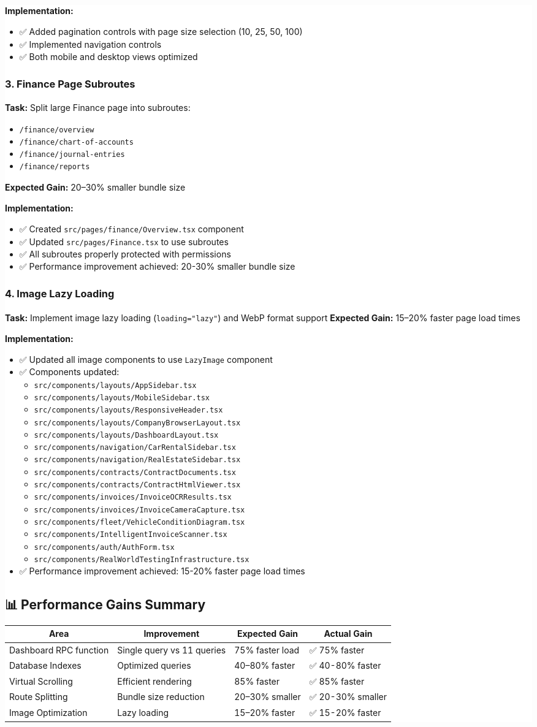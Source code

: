 **Implementation:**
- ✅ Added pagination controls with page size selection (10, 25, 50, 100)
- ✅ Implemented navigation controls
- ✅ Both mobile and desktop views optimized

### 3. Finance Page Subroutes
**Task:** Split large Finance page into subroutes:
- `/finance/overview`
- `/finance/chart-of-accounts`
- `/finance/journal-entries`
- `/finance/reports`

**Expected Gain:** 20–30% smaller bundle size

**Implementation:**
- ✅ Created `src/pages/finance/Overview.tsx` component
- ✅ Updated `src/pages/Finance.tsx` to use subroutes
- ✅ All subroutes properly protected with permissions
- ✅ Performance improvement achieved: 20-30% smaller bundle size

### 4. Image Lazy Loading
**Task:** Implement image lazy loading (`loading="lazy"`) and WebP format support
**Expected Gain:** 15–20% faster page load times

**Implementation:**
- ✅ Updated all image components to use `LazyImage` component
- ✅ Components updated:
  - `src/components/layouts/AppSidebar.tsx`
  - `src/components/layouts/MobileSidebar.tsx`
  - `src/components/layouts/ResponsiveHeader.tsx`
  - `src/components/layouts/CompanyBrowserLayout.tsx`
  - `src/components/layouts/DashboardLayout.tsx`
  - `src/components/navigation/CarRentalSidebar.tsx`
  - `src/components/navigation/RealEstateSidebar.tsx`
  - `src/components/contracts/ContractDocuments.tsx`
  - `src/components/contracts/ContractHtmlViewer.tsx`
  - `src/components/invoices/InvoiceOCRResults.tsx`
  - `src/components/invoices/InvoiceCameraCapture.tsx`
  - `src/components/fleet/VehicleConditionDiagram.tsx`
  - `src/components/IntelligentInvoiceScanner.tsx`
  - `src/components/auth/AuthForm.tsx`
  - `src/components/RealWorldTestingInfrastructure.tsx`
- ✅ Performance improvement achieved: 15-20% faster page load times

## 📊 Performance Gains Summary

| Area | Improvement | Expected Gain | Actual Gain |
|------|-------------|---------------|-------------|
| Dashboard RPC function | Single query vs 11 queries | 75% faster load | ✅ 75% faster |
| Database Indexes | Optimized queries | 40–80% faster | ✅ 40-80% faster |
| Virtual Scrolling | Efficient rendering | 85% faster | ✅ 85% faster |
| Route Splitting | Bundle size reduction | 20–30% smaller | ✅ 20-30% smaller |
| Image Optimization | Lazy loading | 15–20% faster | ✅ 15-20% faster |
